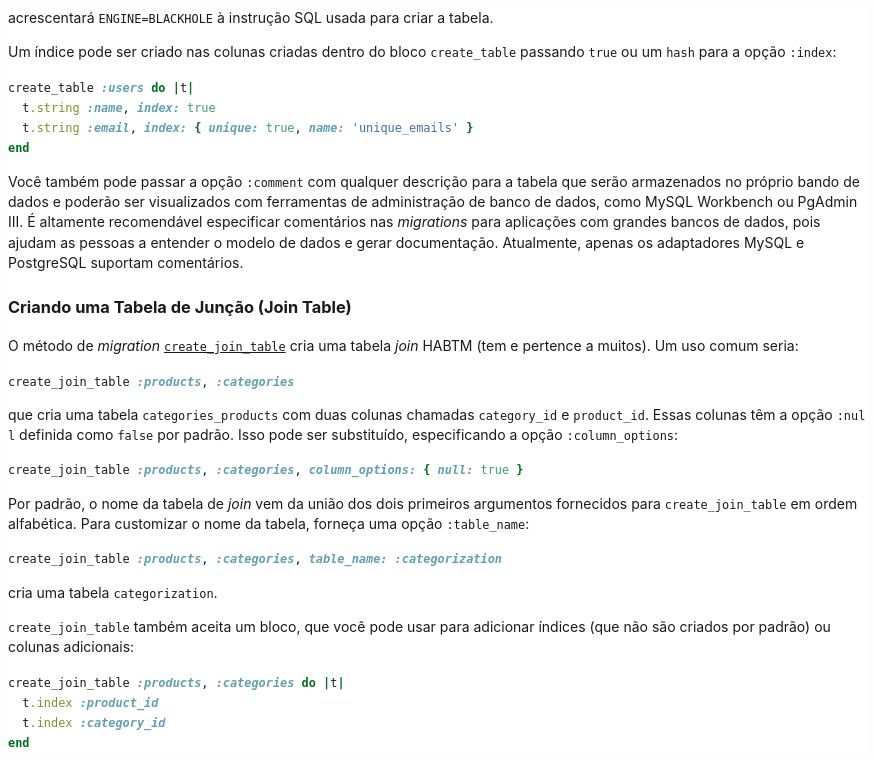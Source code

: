 acrescentará `ENGINE=BLACKHOLE` à instrução SQL usada para criar a tabela.

Um índice pode ser criado nas colunas criadas dentro do bloco `create_table`
passando `true` ou um `hash` para a opção `:index`:

```ruby
create_table :users do |t|
  t.string :name, index: true
  t.string :email, index: { unique: true, name: 'unique_emails' }
end
```

Você também pode passar a opção `:comment` com qualquer descrição para a tabela
que serão armazenados no próprio bando de dados e poderão ser visualizados com ferramentas de administração
de banco de dados, como MySQL Workbench ou PgAdmin III. É altamente recomendável especificar
comentários nas *migrations* para aplicações com grandes bancos de dados, pois ajudam as pessoas
a entender o modelo de dados e gerar documentação.
Atualmente, apenas os adaptadores MySQL e PostgreSQL suportam comentários.

[`create_table`]: https://api.rubyonrails.org/classes/ActiveRecord/ConnectionAdapters/SchemaStatements.html#method-i-create_table

### Criando uma Tabela de Junção (Join Table)

O método de *migration* [`create_join_table`][] cria uma tabela *join* HABTM (tem e pertence a
muitos). Um uso comum seria:

```ruby
create_join_table :products, :categories
```

que cria uma tabela `categories_products` com duas colunas chamadas
`category_id` e `product_id`. Essas colunas têm a opção `:null` definida como
`false` por padrão. Isso pode ser substituído, especificando a opção
`:column_options`:

```ruby
create_join_table :products, :categories, column_options: { null: true }
```

Por padrão, o nome da tabela de *join* vem da união dos dois primeiros
argumentos fornecidos para `create_join_table` em ordem alfabética.
Para customizar o nome da tabela, forneça uma opção `:table_name`:

```ruby
create_join_table :products, :categories, table_name: :categorization
```

cria uma tabela `categorization`.

`create_join_table` também aceita um bloco, que você pode usar para adicionar índices
(que não são criados por padrão) ou colunas adicionais:

```ruby
create_join_table :products, :categories do |t|
  t.index :product_id
  t.index :category_id
end
```


[`add_column`]: https://api.rubyonrails.org/classes/ActiveRecord/ConnectionAdapters/SchemaStatements.html#method-i-add_column
[`add_index`]: https://api.rubyonrails.org/classes/ActiveRecord/ConnectionAdapters/SchemaStatements.html#method-i-add_index
[`add_reference`]: https://api.rubyonrails.org/classes/ActiveRecord/ConnectionAdapters/SchemaStatements.html#method-i-add_reference
[`remove_column`]: https://api.rubyonrails.org/classes/ActiveRecord/ConnectionAdapters/SchemaStatements.html#method-i-remove_column
[`create_join_table`]: https://api.rubyonrails.org/classes/ActiveRecord/ConnectionAdapters/SchemaStatements.html#method-i-create_join_table
[`change_table`]: https://api.rubyonrails.org/classes/ActiveRecord/ConnectionAdapters/SchemaStatements.html#method-i-change_table
[`change_column`]: https://api.rubyonrails.org/classes/ActiveRecord/ConnectionAdapters/SchemaStatements.html#method-i-change_column
[`change_column_default`]: https://api.rubyonrails.org/classes/ActiveRecord/ConnectionAdapters/SchemaStatements.html#method-i-change_column_default
[`change_column_null`]: https://api.rubyonrails.org/classes/ActiveRecord/ConnectionAdapters/SchemaStatements.html#method-i-change_column_null
[`execute`]: https://api.rubyonrails.org/classes/ActiveRecord/ConnectionAdapters/DatabaseStatements.html#method-i-execute
[`add_check_constraint`]: https://api.rubyonrails.org/classes/ActiveRecord/ConnectionAdapters/SchemaStatements.html#method-i-add_check_constraint
[`add_foreign_key`]: https://api.rubyonrails.org/classes/ActiveRecord/ConnectionAdapters/SchemaStatements.html#method-i-add_foreign_key
[`add_timestamps`]: https://api.rubyonrails.org/classes/ActiveRecord/ConnectionAdapters/SchemaStatements.html#method-i-add_timestamps
[`change_column_comment`]: https://api.rubyonrails.org/classes/ActiveRecord/ConnectionAdapters/SchemaStatements.html#method-i-change_column_comment
[`change_table_comment`]: https://api.rubyonrails.org/classes/ActiveRecord/ConnectionAdapters/SchemaStatements.html#method-i-change_table_comment
[`drop_join_table`]: https://api.rubyonrails.org/classes/ActiveRecord/ConnectionAdapters/SchemaStatements.html#method-i-drop_join_table
[`drop_table`]: https://api.rubyonrails.org/classes/ActiveRecord/ConnectionAdapters/SchemaStatements.html#method-i-drop_table
[`remove_check_constraint`]: https://api.rubyonrails.org/classes/ActiveRecord/ConnectionAdapters/SchemaStatements.html#method-i-remove_check_constraint
[`remove_foreign_key`]: https://api.rubyonrails.org/classes/ActiveRecord/ConnectionAdapters/SchemaStatements.html#method-i-remove_foreign_key
[`remove_index`]: https://api.rubyonrails.org/classes/ActiveRecord/ConnectionAdapters/SchemaStatements.html#method-i-remove_index
[`remove_reference`]: https://api.rubyonrails.org/classes/ActiveRecord/ConnectionAdapters/SchemaStatements.html#method-i-remove_reference
[`remove_timestamps`]: https://api.rubyonrails.org/classes/ActiveRecord/ConnectionAdapters/SchemaStatements.html#method-i-remove_timestamps
[`rename_column`]: https://api.rubyonrails.org/classes/ActiveRecord/ConnectionAdapters/SchemaStatements.html#method-i-rename_column
[`remove_columns`]: https://api.rubyonrails.org/classes/ActiveRecord/ConnectionAdapters/SchemaStatements.html#method-i-remove_columns
[`rename_index`]: https://api.rubyonrails.org/classes/ActiveRecord/ConnectionAdapters/SchemaStatements.html#method-i-rename_index
[`rename_table`]: https://api.rubyonrails.org/classes/ActiveRecord/ConnectionAdapters/SchemaStatements.html#method-i-rename_table
[`reversible`]: https://api.rubyonrails.org/classes/ActiveRecord/Migration.html#method-i-reversible
[`revert`]: https://api.rubyonrails.org/classes/ActiveRecord/Migration.html#method-i-revert
[`say`]: https://api.rubyonrails.org/classes/ActiveRecord/Migration.html#method-i-say
[`say_with_time`]: https://api.rubyonrails.org/classes/ActiveRecord/Migration.html#method-i-say_with_time
[`suppress_messages`]: https://api.rubyonrails.org/classes/ActiveRecord/Migration.html#method-i-suppress_messages
[`config.active_record.schema_format`]: configuring.html#config-active-record-schema-format